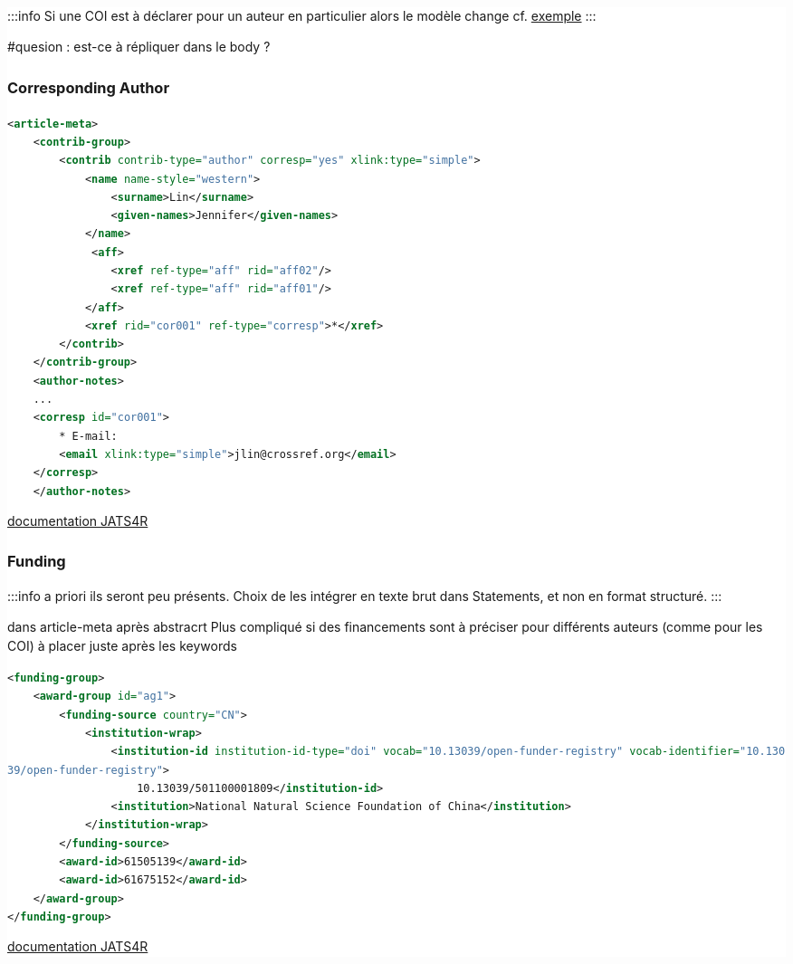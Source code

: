 
:::info
Si une COI est à déclarer pour un auteur en particulier alors le modèle change cf. [exemple](https://jats4r.org/conflict-of-interest-statements/#examples)
:::
	
#quesion : est-ce à répliquer dans le body ? 

    
### Corresponding Author

```xml
<article-meta>
    <contrib-group>
        <contrib contrib-type="author" corresp="yes" xlink:type="simple">
            <name name-style="western">
                <surname>Lin</surname>
                <given-names>Jennifer</given-names>
            </name>
             <aff>
                <xref ref-type="aff" rid="aff02"/>
                <xref ref-type="aff" rid="aff01"/>
            </aff>
            <xref rid="cor001" ref-type="corresp">*</xref>
        </contrib>
    </contrib-group>
    <author-notes>
    ...
    <corresp id="cor001">
        * E-mail:
        <email xlink:type="simple">jlin@crossref.org</email>
    </corresp>
    </author-notes>
```


[documentation JATS4R](https://jats4r.org/permissions/#context)



### Funding
    
:::info 
a priori ils seront peu présents. Choix de les intégrer en texte brut dans Statements, et non en format structuré.
:::

dans article-meta après abstracrt
Plus compliqué si des financements sont à préciser pour différents auteurs (comme pour les COI)
à placer juste après les keywords
```xml
<funding-group>
    <award-group id="ag1">
        <funding-source country="CN">
            <institution-wrap>
                <institution-id institution-id-type="doi" vocab="10.13039/open-funder-registry" vocab-identifier="10.13039/open-funder-registry">
                    10.13039/501100001809</institution-id>
                <institution>National Natural Science Foundation of China</institution>
            </institution-wrap>
        </funding-source>
        <award-id>61505139</award-id>
        <award-id>61675152</award-id>
    </award-group>
</funding-group>
```
[documentation JATS4R](https://jats4r.org/funding/#examples)
